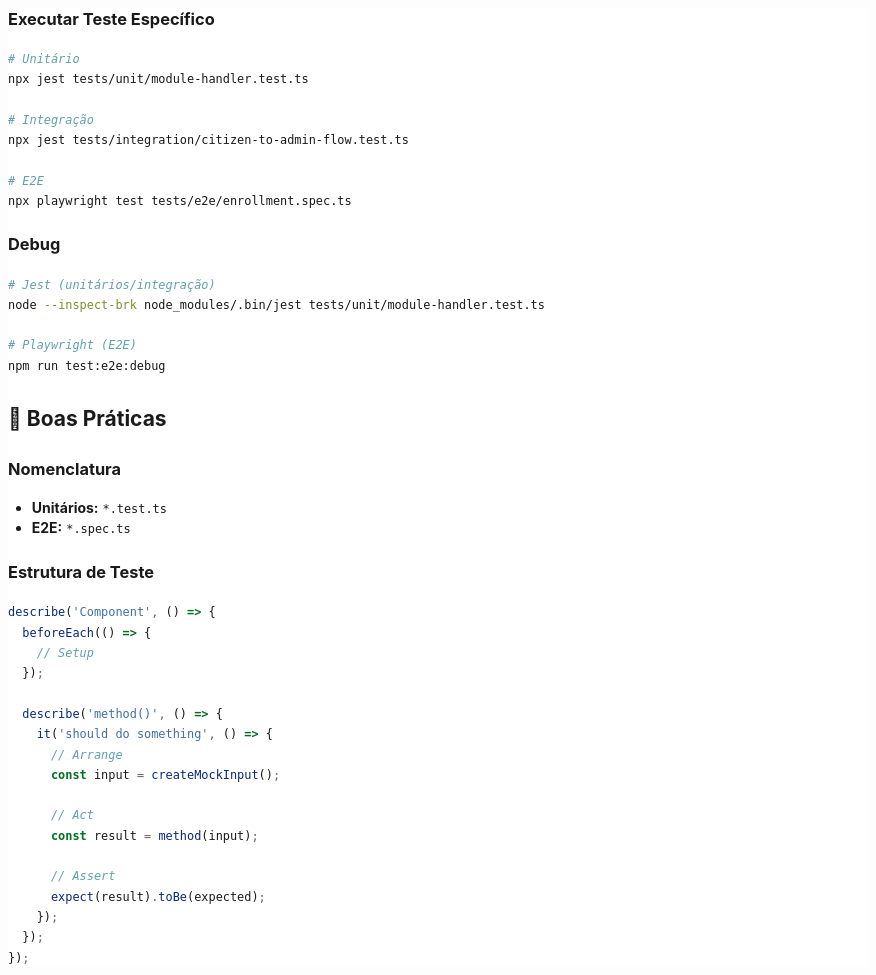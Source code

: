 ### Executar Teste Específico

```bash
# Unitário
npx jest tests/unit/module-handler.test.ts

# Integração
npx jest tests/integration/citizen-to-admin-flow.test.ts

# E2E
npx playwright test tests/e2e/enrollment.spec.ts
```

### Debug

```bash
# Jest (unitários/integração)
node --inspect-brk node_modules/.bin/jest tests/unit/module-handler.test.ts

# Playwright (E2E)
npm run test:e2e:debug
```

## 📝 Boas Práticas

### Nomenclatura

- **Unitários:** `*.test.ts`
- **E2E:** `*.spec.ts`

### Estrutura de Teste

```typescript
describe('Component', () => {
  beforeEach(() => {
    // Setup
  });

  describe('method()', () => {
    it('should do something', () => {
      // Arrange
      const input = createMockInput();

      // Act
      const result = method(input);

      // Assert
      expect(result).toBe(expected);
    });
  });
});
```
